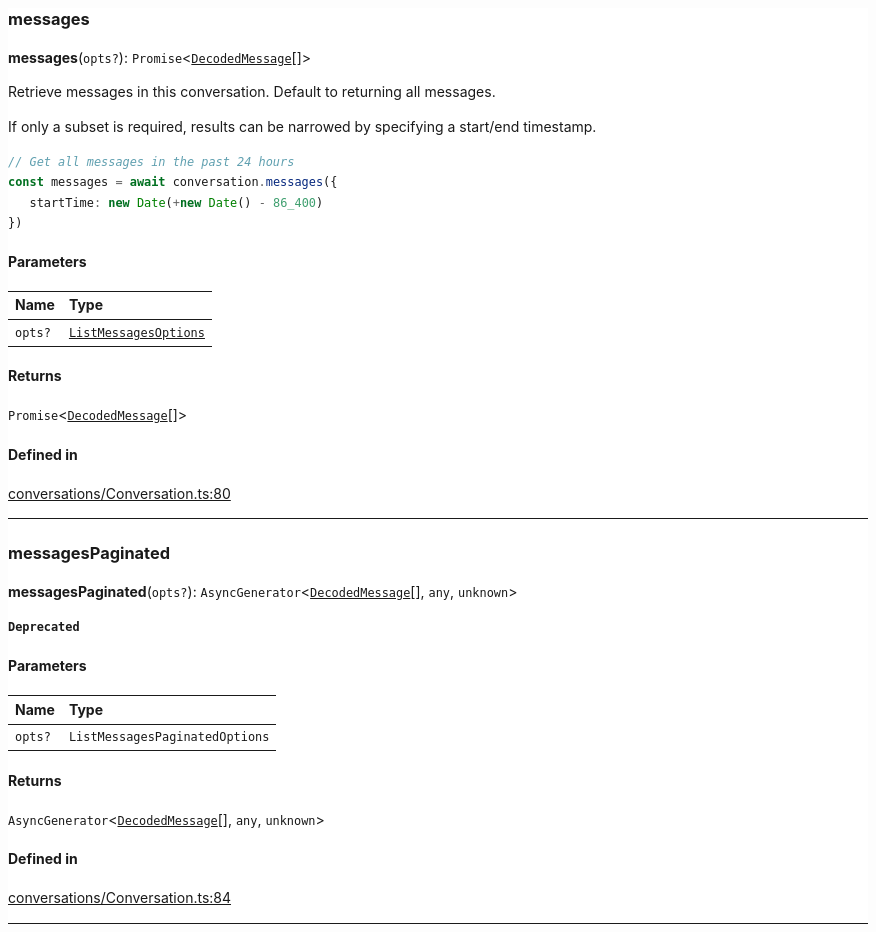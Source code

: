 ### messages

**messages**(`opts?`): `Promise`<[`DecodedMessage`](../classes/DecodedMessage.md)[]\>

Retrieve messages in this conversation. Default to returning all messages.

If only a subset is required, results can be narrowed by specifying a start/end
timestamp.

```ts
// Get all messages in the past 24 hours
const messages = await conversation.messages({
   startTime: new Date(+new Date() - 86_400)
})
```

#### Parameters

| Name | Type |
| :------ | :------ |
| `opts?` | [`ListMessagesOptions`](../modules.md#listmessagesoptions) |

#### Returns

`Promise`<[`DecodedMessage`](../classes/DecodedMessage.md)[]\>

#### Defined in

[conversations/Conversation.ts:80](https://github.com/xmtp/xmtp-js/blob/ff53c33/src/conversations/Conversation.ts#L80)

___

### messagesPaginated

**messagesPaginated**(`opts?`): `AsyncGenerator`<[`DecodedMessage`](../classes/DecodedMessage.md)[], `any`, `unknown`\>

**`Deprecated`**

#### Parameters

| Name | Type |
| :------ | :------ |
| `opts?` | `ListMessagesPaginatedOptions` |

#### Returns

`AsyncGenerator`<[`DecodedMessage`](../classes/DecodedMessage.md)[], `any`, `unknown`\>

#### Defined in

[conversations/Conversation.ts:84](https://github.com/xmtp/xmtp-js/blob/ff53c33/src/conversations/Conversation.ts#L84)

___
